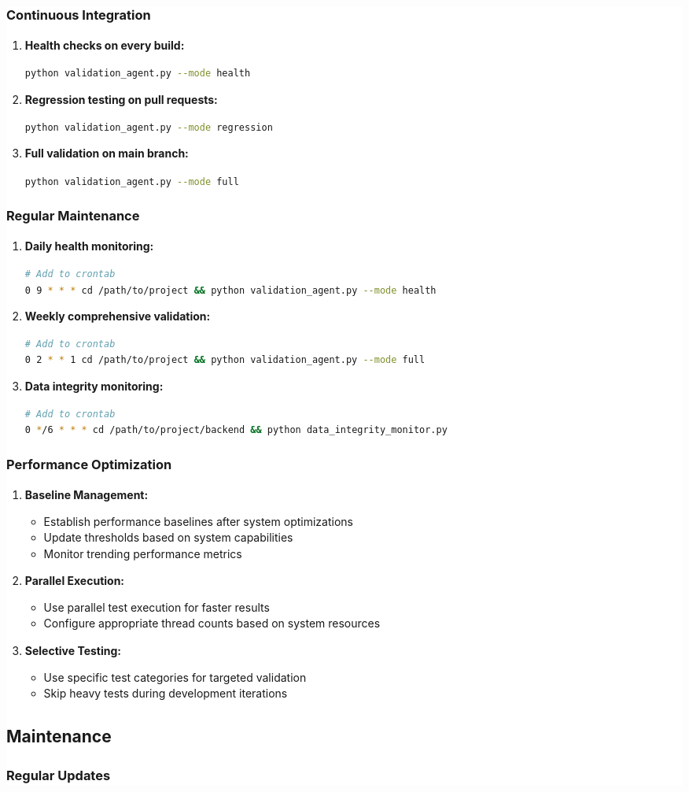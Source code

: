### Continuous Integration

1. **Health checks on every build:**
   ```bash
   python validation_agent.py --mode health
   ```

2. **Regression testing on pull requests:**
   ```bash
   python validation_agent.py --mode regression
   ```

3. **Full validation on main branch:**
   ```bash
   python validation_agent.py --mode full
   ```

### Regular Maintenance

1. **Daily health monitoring:**
   ```bash
   # Add to crontab
   0 9 * * * cd /path/to/project && python validation_agent.py --mode health
   ```

2. **Weekly comprehensive validation:**
   ```bash
   # Add to crontab
   0 2 * * 1 cd /path/to/project && python validation_agent.py --mode full
   ```

3. **Data integrity monitoring:**
   ```bash
   # Add to crontab
   0 */6 * * * cd /path/to/project/backend && python data_integrity_monitor.py
   ```

### Performance Optimization

1. **Baseline Management:**
   - Establish performance baselines after system optimizations
   - Update thresholds based on system capabilities
   - Monitor trending performance metrics

2. **Parallel Execution:**
   - Use parallel test execution for faster results
   - Configure appropriate thread counts based on system resources

3. **Selective Testing:**
   - Use specific test categories for targeted validation
   - Skip heavy tests during development iterations

## Maintenance

### Regular Updates
